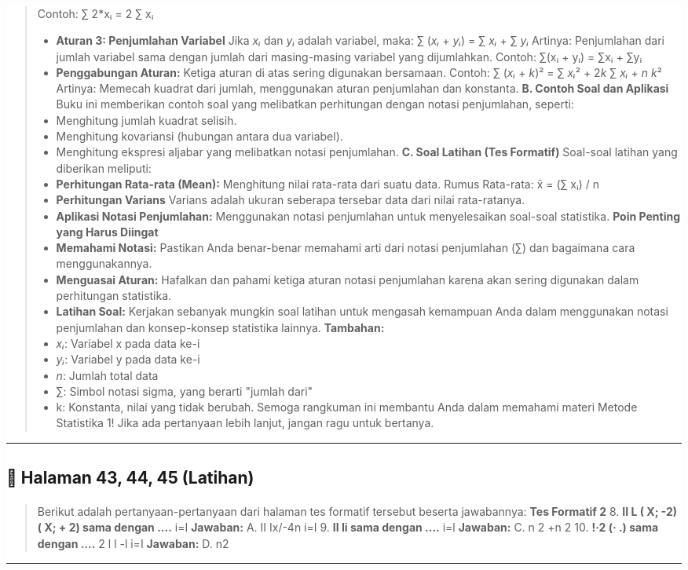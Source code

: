 > Contoh: ∑ 2*xᵢ = 2 ∑ xᵢ
> *   **Aturan 3: Penjumlahan Variabel**
> Jika *xᵢ* dan *yᵢ* adalah variabel, maka:
> ∑ (*xᵢ* + *yᵢ*) = ∑ *xᵢ* + ∑ *yᵢ*
> Artinya: Penjumlahan dari jumlah variabel sama dengan jumlah dari masing-masing variabel yang dijumlahkan.
> Contoh: ∑(xᵢ + yᵢ) = ∑xᵢ + ∑yᵢ
> *   **Penggabungan Aturan:** Ketiga aturan di atas sering digunakan bersamaan.
> Contoh:
> ∑ (*xᵢ* + *k*)² = ∑ *xᵢ*² + 2*k* ∑ *xᵢ* + *n* *k*²
> Artinya: Memecah kuadrat dari jumlah, menggunakan aturan penjumlahan dan konstanta.
> **B. Contoh Soal dan Aplikasi**
> Buku ini memberikan contoh soal yang melibatkan perhitungan dengan notasi penjumlahan, seperti:
> *   Menghitung jumlah kuadrat selisih.
> *   Menghitung kovariansi (hubungan antara dua variabel).
> *   Menghitung ekspresi aljabar yang melibatkan notasi penjumlahan.
> **C. Soal Latihan (Tes Formatif)**
> Soal-soal latihan yang diberikan meliputi:
> *   **Perhitungan Rata-rata (Mean):** Menghitung nilai rata-rata dari suatu data.
> Rumus Rata-rata: x̄ = (∑ xᵢ) / n
> *   **Perhitungan Varians**
> Varians adalah ukuran seberapa tersebar data dari nilai rata-ratanya.
> *   **Aplikasi Notasi Penjumlahan:** Menggunakan notasi penjumlahan untuk menyelesaikan soal-soal statistika.
> **Poin Penting yang Harus Diingat**
> *   **Memahami Notasi:** Pastikan Anda benar-benar memahami arti dari notasi penjumlahan (∑) dan bagaimana cara menggunakannya.
> *   **Menguasai Aturan:** Hafalkan dan pahami ketiga aturan notasi penjumlahan karena akan sering digunakan dalam perhitungan statistika.
> *   **Latihan Soal:** Kerjakan sebanyak mungkin soal latihan untuk mengasah kemampuan Anda dalam menggunakan notasi penjumlahan dan konsep-konsep statistika lainnya.
> **Tambahan:**
> *   *xᵢ*: Variabel x pada data ke-i
> *   *yᵢ*: Variabel y pada data ke-i
> *   *n*: Jumlah total data
> *   ∑: Simbol notasi sigma, yang berarti "jumlah dari"
> *   k: Konstanta, nilai yang tidak berubah.
> Semoga rangkuman ini membantu Anda dalam memahami materi Metode Statistika 1! Jika ada pertanyaan lebih lanjut, jangan ragu untuk bertanya.

---

## 📌 Halaman 43, 44, 45 (Latihan)

> Berikut adalah pertanyaan-pertanyaan dari halaman tes formatif tersebut beserta jawabannya:
> **Tes Formatif 2**
> 8.  **II L ( X; -2) ( X; + 2) sama dengan ....**
> i=I
> **Jawaban:** A. II Ix/-4n
> i=I
> 9.  **II Ii sama dengan ....**
> i=l
> **Jawaban:** C. n 2 +n
> 2
> 10. **!·2 (· .) sama dengan ....**
> 2
> l
> l -l
> i=I
> **Jawaban:** D. n2

---